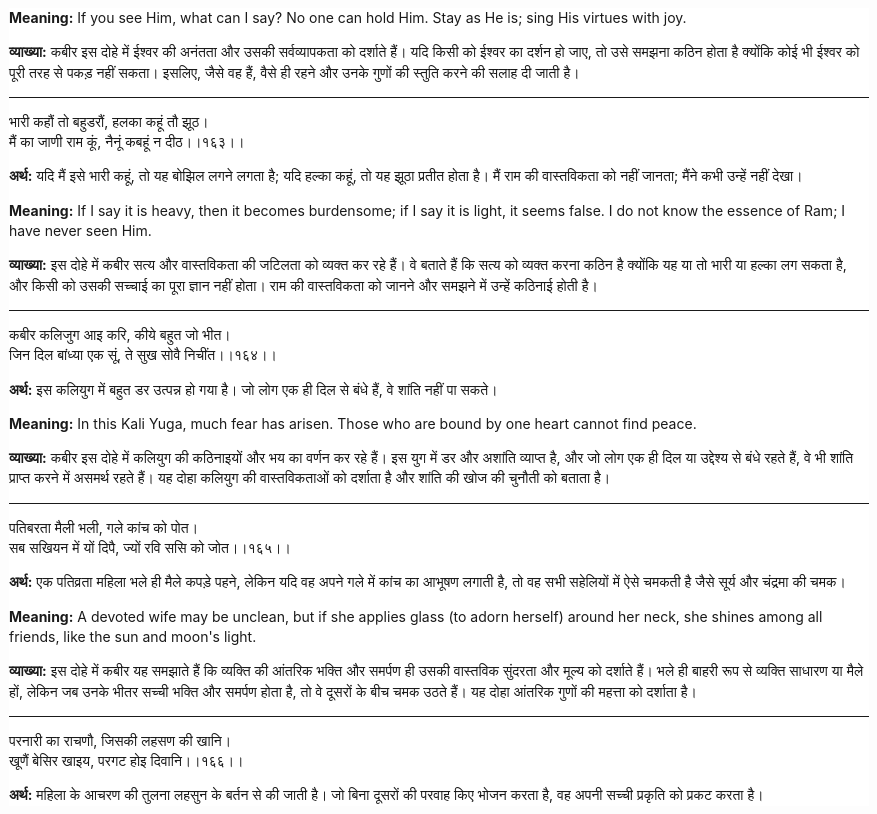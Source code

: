 **Meaning:** If you see Him, what can I say? No one can hold Him. Stay as He is; sing His virtues with joy.

**व्याख्या:** कबीर इस दोहे में ईश्वर की अनंतता और उसकी सर्वव्यापकता को दर्शाते हैं। यदि किसी को ईश्वर का दर्शन हो जाए, तो उसे समझना कठिन होता है क्योंकि कोई भी ईश्वर को पूरी तरह से पकड़ नहीं सकता। इसलिए, जैसे वह हैं, वैसे ही रहने और उनके गुणों की स्तुति करने की सलाह दी जाती है।

---

भारी कहौं तो बहुडरौं, हलका कहूं तौ झूठ।\
मैं का जाणी राम कूं, नैनूं कबहूं न दीठ।।१६३।।

**अर्थ:** यदि मैं इसे भारी कहूं, तो यह बोझिल लगने लगता है; यदि हल्का कहूं, तो यह झूठा प्रतीत होता है। मैं राम की वास्तविकता को नहीं जानता; मैंने कभी उन्हें नहीं देखा।

**Meaning:** If I say it is heavy, then it becomes burdensome; if I say it is light, it seems false. I do not know the essence of Ram; I have never seen Him.

**व्याख्या:** इस दोहे में कबीर सत्य और वास्तविकता की जटिलता को व्यक्त कर रहे हैं। वे बताते हैं कि सत्य को व्यक्त करना कठिन है क्योंकि यह या तो भारी या हल्का लग सकता है, और किसी को उसकी सच्चाई का पूरा ज्ञान नहीं होता। राम की वास्तविकता को जानने और समझने में उन्हें कठिनाई होती है।

---

कबीर कलिजुग आइ करि, कीये बहुत जो भीत।\
जिन दिल बांध्या एक सूं, ते सुख सोवै निचींत।।१६४।।

**अर्थ:** इस कलियुग में बहुत डर उत्पन्न हो गया है। जो लोग एक ही दिल से बंधे हैं, वे शांति नहीं पा सकते।

**Meaning:** In this Kali Yuga, much fear has arisen. Those who are bound by one heart cannot find peace.

**व्याख्या:** कबीर इस दोहे में कलियुग की कठिनाइयों और भय का वर्णन कर रहे हैं। इस युग में डर और अशांति व्याप्त है, और जो लोग एक ही दिल या उद्देश्य से बंधे रहते हैं, वे भी शांति प्राप्त करने में असमर्थ रहते हैं। यह दोहा कलियुग की वास्तविकताओं को दर्शाता है और शांति की खोज की चुनौती को बताता है।

---

पतिबरता मैली भली, गले कांच को पोत।\
सब सखियन में यों दिपै, ज्यों रवि ससि को जोत।।१६५।।

**अर्थ:** एक पतिव्रता महिला भले ही मैले कपड़े पहने, लेकिन यदि वह अपने गले में कांच का आभूषण लगाती है, तो वह सभी सहेलियों में ऐसे चमकती है जैसे सूर्य और चंद्रमा की चमक।

**Meaning:** A devoted wife may be unclean, but if she applies glass (to adorn herself) around her neck, she shines among all friends, like the sun and moon's light.

**व्याख्या:** इस दोहे में कबीर यह समझाते हैं कि व्यक्ति की आंतरिक भक्ति और समर्पण ही उसकी वास्तविक सुंदरता और मूल्य को दर्शाते हैं। भले ही बाहरी रूप से व्यक्ति साधारण या मैले हों, लेकिन जब उनके भीतर सच्ची भक्ति और समर्पण होता है, तो वे दूसरों के बीच चमक उठते हैं। यह दोहा आंतरिक गुणों की महत्ता को दर्शाता है।

---

परनारी का राचणौ, जिसकी लहसण की खानि।\
खूणैं बेसिर खाइय, परगट होइ दिवानि।।१६६।।

**अर्थ:** महिला के आचरण की तुलना लहसुन के बर्तन से की जाती है। जो बिना दूसरों की परवाह किए भोजन करता है, वह अपनी सच्ची प्रकृति को प्रकट करता है।
